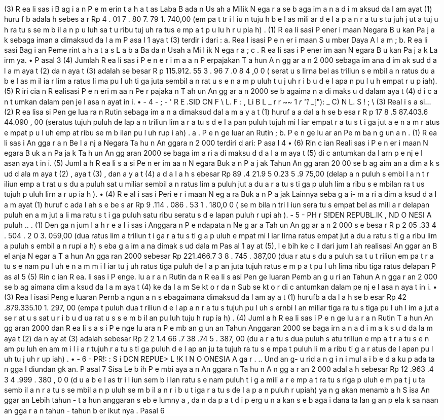(3) R ea li sas i B ag i a n P e m erin t a h a t as Laba B ada n Us ah a Milik N ega r a se b aga im a n a d i m aksud da l am ayat (1) huru f b adala h sebes a r Rp 4 . 01 7 . 80 7. 79 1. 740,00 (em pa t tr i l iu n tuju h b e l as mili ar d e l a p a n r a tu s tu juh j ut a tuj u h ra tu s se m b il a n p u luh sa t u ribu tuj uh ra tus e mp a t p u lu h r u pia h) .
(1) R ea li sasi P ener i maan Negara B u kan Pa j a k sebaga iman a dimaksud da l a m P asa l 1 aya t (3) terdir i dari :
a. Rea l isasi P e n er i maan S u mber Daya A l a m ;
b. R ea li sasi Bag i an Peme rint a h a t a s L a b a Ba da n Usah a Mi l ik N ega r a ; c . R ea li sas i P ener im aan N egara B u kan Pa j a k La irm ya. • P asal 3 (4) Jumlah R ea li sas i P e n e r i m a a n P erpajakan T a hun A n gg ar a n 2 000 sebaga im ana d im ak sud d a l a m aya t (2) da n aya t (3) adalah se besar R p 115.912. 55 3 . 96 7 .0 8 4 ,0 0 ( serat u s Iirna bel as triliun s e mbil a n ratus du a b e l as m il ia r lim a ratus li ma pu l uh ti ga juta sembil a n rat u s e n a m p uluh t u j uh r i b u d e l apa n pu l u h empat r u p iah).
(5) R iri cia n R ealisasi P e n eri m aa n Pe r pajaka n T ah un An gg ar a n 2000 se b agaima n a di maks u d dalam aya t (4) d i c a n t umkan dalam pen je l asa n ayat in i. • - 4 - ; - ' R E .SID CN F \ L. F : , Li B L _ r r ~~ 1 _r_ _'1_ _["): _ C) N L. S ! ; \ (3) Real i s a si...
(2) R ea lisa si Pen ge lua ra n Rutin sebaga im a n a dimaksud dal a m a y a t (1) huruf a a dal a h se b esa r R p 17 8 .5 87.403.6 44.090 , 00 (seratus tujuh puluh de lap a n triliun lim a r a tu s d e l a pan puluh tujuh mi l iar empat r a tu s t i ga jut a e n a m r atus e mpat p u l uh emp at ribu se m b ilan pu l uh rup i ah) . a . P e n ge luar an Rutin ;
b. P e n ge lu ar an Pe m ba n g un a n .
(1) R ea li sas i An gga r a n Be l a nj a Negara Ta hu n An ggara n 2 000 terdiri d ari: P asa l 4 • (6) Rin c ian Reali sas i P e n er i maan N egara B uk a n Pa ja k Ta h un An gg aran 2000 se baga im a ri a di maksu d d a l a m aya t (5) di c antumkan da l arn p e nj e l asan aya t in i.
(5) Juml a h R ea li s a si Pe n er im aa n N egara Buk a n P a j ak Tahun An gg aran 20 00 se b ag aim an a dim a k s ud d ala m aya t (2) , aya t (3) , dan a y a t (4) a d a l a h s ebesar Rp 89 .4 21.9 5 0.23 5 .9 75,00 (delap a n puluh s embi l a n t r iliun emp a t rat u s du a puluh sat u miliar sembil a n ratus lim a puluh jut a du a r a tu s ti ga p uluh lim a ribu s e mbilan ra t us tujuh p uluh lirn a r up ia h ). • (4) R e al i sas i Peri e r i maan N eg a ra Buk a n P a jak Lainnya seba g a i- m a ri a dim a ksud d a l a m ayat (1) huruf c ada l ah s e be s ar Rp 9 .114 . 086 . 53 1 . 180,0 0 ( se m bila n tri l iun sera tu s empat bel as mili a r delapan puluh en a m jut a li ma ratu s t i ga puluh satu ribu seratu s d e lapan puluh r upi ah ). - 5 - PH r S!DEN REPUBL.IK , ND O NESI A puluh .. .
(1) Den ga n jum l a h r e a l i sas i Anggara n P e ndapata n Ne g ar a Tah un An gg ar a n 2 000 s e besa r R p 2 05 .33 4 . 504 . 2 0 3. 059,00 (dua ratus lim a triliun t i ga r a tu s ti g a p uluh e mpat mi l iar Iirna ratus empat jut a du a ratu s ti g a ribu lim a puluh s embil a n rupi a h) s eba g a im a na dimak s ud dala m Pas al 1 ay at (5), l e bih ke c il dari jum l ah realisasi An ggar an B el anja N egar a T a hun An gga ran 2000 sebesar Rp 221.466.7 3 8 . 745 . 387,00 (dua r atu s du a puluh sa t u t riliun em pa t r a tu s e nam pu l uh e n a m m i l iar tu j uh ratus tiga puluh de l a p an juta tujuh ratus e m p a t pu l uh lima ribu tiga ratus delapan P as al 5 (5) Rin c ian R ea. li sas i P enge. lu a r a n Rutin da n R ea li s asi Pen ge luaran Pemb an g u ri an Tahun A n gga r an 2 000 se b ag aimana dim a ksud da l a m aya t (4) ke da l a m Se kt o r da n Sub se kt o r di c antumkan dalam pe nj e l asa n aya t in i. • (3) Rea l isasi Peng e luaran Pernb a ngun a n s ebagaimana dimaksud da l am ay a t (1) hurufb a da l a h se b esar Rp 42 .879.335.10 1. 297, 00 (empa t puluh dua t riliun d e l ap a n r a tu s tujuh pu l uh s ernbi l an miliar tiga ra tu s tiga pu l uh l im a jut a se r at u s sat u r i b u d ua rat u s s e m b il an pu luh tuju h rup ia h) .
(4) Juml a h R ea li sas i P e n ge lu a r a n Rutin T a hun An gg aran 2000 dan R ea li s a s i P e nge lu ara n P e mb an g un an Tahun Anggaran 2000 se baga irn a n a d i m a k s u d da la m aya t (2) da n ay at (3) adalah sebesar Rp 2 2 1.4 66 .7 38 .74 5 . 387, 00 (du a r a tu s dua puluh s atu triliun e mp a t r a tu s e n am pu luh en am m i l i a r tujuh r a tu s ti ga puluh d e l ap an ju ta tujuh ra tu s e mpa t puluh li m a ribu ti g a r atus de l apan pu l uh tu j uh r up iah) . • - 6 - PR!: : S i DCN REPUE> L !K I N O ONESIA A ga r . .. Und an g- u rid a n g i n i mul a i b e d a ku p ada ta n gga l diundan gk an. P asal 7 Sisa Le b ih P e mbi aya a n An ggara n Ta hu n A n gg a r an 2 000 adal a h sebesar Rp 12 .963 .4 3 4 .999 . 380 , 0 0 (d u a b e l as tr i l iun sem b i lan ratu s e nam puluh t i g a mili a r e mp a t ra tu s riga p uluh e m pa t j u ta semb il a n r a tu s se mbil a n p uluh se m b il a n r i b u t iga r a tu s de l a p a n puluh r upiah) ya n g akan menamb a h S isa An ggar an Lebih tahun - t a hun anggaran s eb e lumny a , da n da p a t d i p erg u n a kan s e b aga i dana ta lan g an p ela k sa naan an gga r a n tahun - tahun b er ikut nya .
Pasal 6